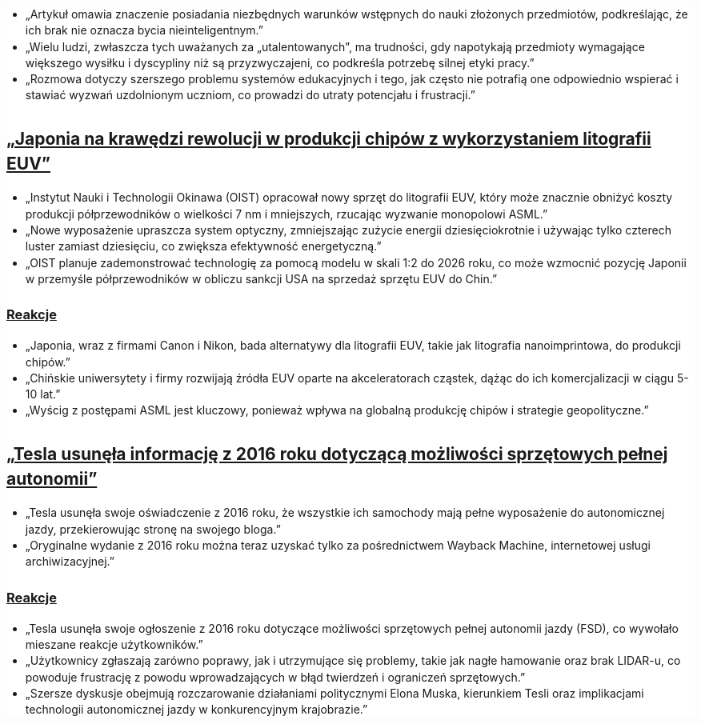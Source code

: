 - „Artykuł omawia znaczenie posiadania niezbędnych warunków wstępnych do nauki złożonych przedmiotów, podkreślając, że ich brak nie oznacza bycia nieinteligentnym.”
- „Wielu ludzi, zwłaszcza tych uważanych za „utalentowanych”, ma trudności, gdy napotykają przedmioty wymagające większego wysiłku i dyscypliny niż są przyzwyczajeni, co podkreśla potrzebę silnej etyki pracy.”
- „Rozmowa dotyczy szerszego problemu systemów edukacyjnych i tego, jak często nie potrafią one odpowiednio wspierać i stawiać wyzwań uzdolnionym uczniom, co prowadzi do utraty potencjału i frustracji.”

## [„Japonia na krawędzi rewolucji w produkcji chipów z wykorzystaniem litografii EUV”](https://asiatimes.com/2024/08/japan-on-edge-of-euv-lithography-chip-making-revolution/)

- „Instytut Nauki i Technologii Okinawa (OIST) opracował nowy sprzęt do litografii EUV, który może znacznie obniżyć koszty produkcji półprzewodników o wielkości 7 nm i mniejszych, rzucając wyzwanie monopolowi ASML.”
- „Nowe wyposażenie upraszcza system optyczny, zmniejszając zużycie energii dziesięciokrotnie i używając tylko czterech luster zamiast dziesięciu, co zwiększa efektywność energetyczną.”
- „OIST planuje zademonstrować technologię za pomocą modelu w skali 1:2 do 2026 roku, co może wzmocnić pozycję Japonii w przemyśle półprzewodników w obliczu sankcji USA na sprzedaż sprzętu EUV do Chin.”

### [Reakcje](https://news.ycombinator.com/item?id=41336690)

- „Japonia, wraz z firmami Canon i Nikon, bada alternatywy dla litografii EUV, takie jak litografia nanoimprintowa, do produkcji chipów.”
- „Chińskie uniwersytety i firmy rozwijają źródła EUV oparte na akceleratorach cząstek, dążąc do ich komercjalizacji w ciągu 5-10 lat.”
- „Wyścig z postępami ASML jest kluczowy, ponieważ wpływa na globalną produkcję chipów i strategie geopolityczne.”

## [„Tesla usunęła informację z 2016 roku dotyczącą możliwości sprzętowych pełnej autonomii”](https://twitter.com/AdrianSumBond/status/1827105729859473773)

- „Tesla usunęła swoje oświadczenie z 2016 roku, że wszystkie ich samochody mają pełne wyposażenie do autonomicznej jazdy, przekierowując stronę na swojego bloga.”
- „Oryginalne wydanie z 2016 roku można teraz uzyskać tylko za pośrednictwem Wayback Machine, internetowej usługi archiwizacyjnej.”

### [Reakcje](https://news.ycombinator.com/item?id=41335008)

- „Tesla usunęła swoje ogłoszenie z 2016 roku dotyczące możliwości sprzętowych pełnej autonomii jazdy (FSD), co wywołało mieszane reakcje użytkowników.”
- „Użytkownicy zgłaszają zarówno poprawy, jak i utrzymujące się problemy, takie jak nagłe hamowanie oraz brak LIDAR-u, co powoduje frustrację z powodu wprowadzających w błąd twierdzeń i ograniczeń sprzętowych.”
- „Szersze dyskusje obejmują rozczarowanie działaniami politycznymi Elona Muska, kierunkiem Tesli oraz implikacjami technologii autonomicznej jazdy w konkurencyjnym krajobrazie.”
